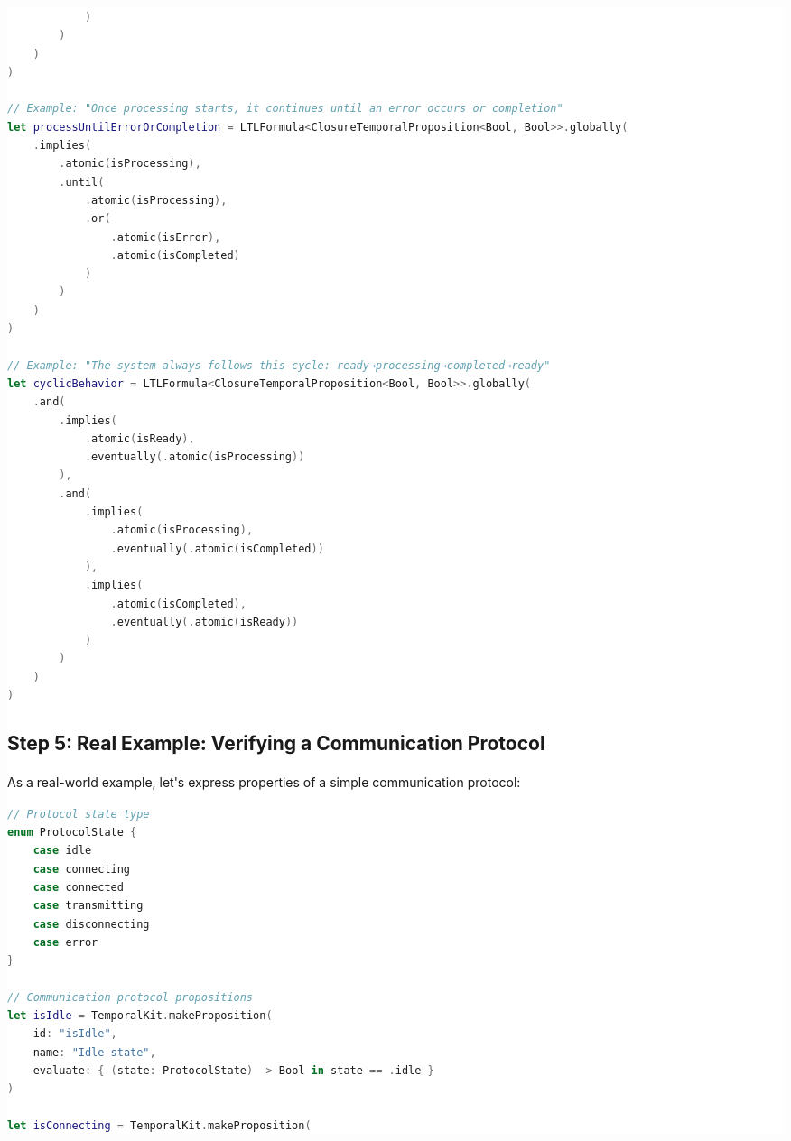 ```swift
            )
        )
    )
)

// Example: "Once processing starts, it continues until an error occurs or completion"
let processUntilErrorOrCompletion = LTLFormula<ClosureTemporalProposition<Bool, Bool>>.globally(
    .implies(
        .atomic(isProcessing),
        .until(
            .atomic(isProcessing),
            .or(
                .atomic(isError),
                .atomic(isCompleted)
            )
        )
    )
)

// Example: "The system always follows this cycle: ready→processing→completed→ready"
let cyclicBehavior = LTLFormula<ClosureTemporalProposition<Bool, Bool>>.globally(
    .and(
        .implies(
            .atomic(isReady),
            .eventually(.atomic(isProcessing))
        ),
        .and(
            .implies(
                .atomic(isProcessing),
                .eventually(.atomic(isCompleted))
            ),
            .implies(
                .atomic(isCompleted),
                .eventually(.atomic(isReady))
            )
        )
    )
)
```

## Step 5: Real Example: Verifying a Communication Protocol

As a real-world example, let's express properties of a simple communication protocol:

```swift
// Protocol state type
enum ProtocolState {
    case idle
    case connecting
    case connected
    case transmitting
    case disconnecting
    case error
}

// Communication protocol propositions
let isIdle = TemporalKit.makeProposition(
    id: "isIdle",
    name: "Idle state",
    evaluate: { (state: ProtocolState) -> Bool in state == .idle }
)

let isConnecting = TemporalKit.makeProposition(
```